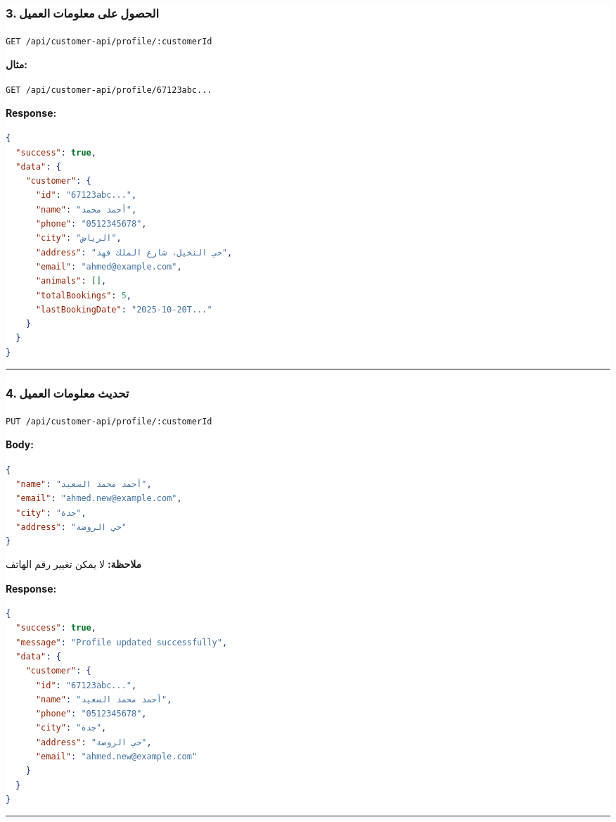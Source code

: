 ### 3. الحصول على معلومات العميل
```
GET /api/customer-api/profile/:customerId
```
**مثال:**
```
GET /api/customer-api/profile/67123abc...
```
**Response:**
```json
{
  "success": true,
  "data": {
    "customer": {
      "id": "67123abc...",
      "name": "أحمد محمد",
      "phone": "0512345678",
      "city": "الرياض",
      "address": "حي النخيل، شارع الملك فهد",
      "email": "ahmed@example.com",
      "animals": [],
      "totalBookings": 5,
      "lastBookingDate": "2025-10-20T..."
    }
  }
}
```

---

### 4. تحديث معلومات العميل
```
PUT /api/customer-api/profile/:customerId
```
**Body:**
```json
{
  "name": "أحمد محمد السعيد",
  "email": "ahmed.new@example.com",
  "city": "جدة",
  "address": "حي الروضة"
}
```
**ملاحظة:** لا يمكن تغيير رقم الهاتف

**Response:**
```json
{
  "success": true,
  "message": "Profile updated successfully",
  "data": {
    "customer": {
      "id": "67123abc...",
      "name": "أحمد محمد السعيد",
      "phone": "0512345678",
      "city": "جدة",
      "address": "حي الروضة",
      "email": "ahmed.new@example.com"
    }
  }
}
```

---